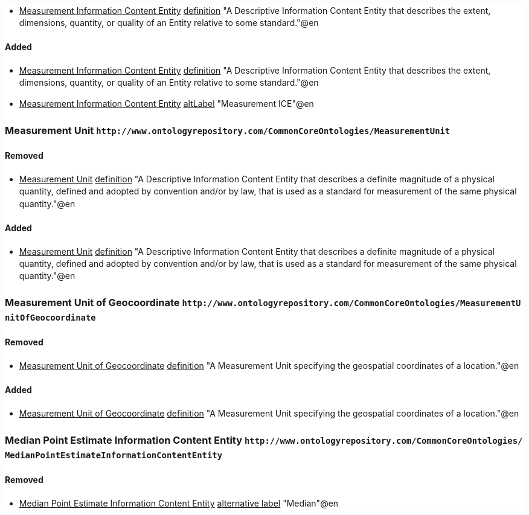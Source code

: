 - [Measurement Information Content Entity](http://www.ontologyrepository.com/CommonCoreOntologies/MeasurementInformationContentEntity) [definition](http://www.ontologyrepository.com/CommonCoreOntologies/definition) "A Descriptive Information Content Entity that describes the extent, dimensions, quantity, or quality of an Entity relative to some standard."@en 

#### Added
- [Measurement Information Content Entity](http://www.ontologyrepository.com/CommonCoreOntologies/MeasurementInformationContentEntity) [definition](http://www.w3.org/2004/02/skos/core#definition) "A Descriptive Information Content Entity that describes the extent, dimensions, quantity, or quality of an Entity relative to some standard."@en 

- [Measurement Information Content Entity](http://www.ontologyrepository.com/CommonCoreOntologies/MeasurementInformationContentEntity) [altLabel](http://www.w3.org/2004/02/skos/core#altLabel) "Measurement ICE"@en 


### Measurement Unit `http://www.ontologyrepository.com/CommonCoreOntologies/MeasurementUnit`
#### Removed
- [Measurement Unit](http://www.ontologyrepository.com/CommonCoreOntologies/MeasurementUnit) [definition](http://www.ontologyrepository.com/CommonCoreOntologies/definition) "A Descriptive Information Content Entity that describes a definite magnitude of a physical quantity, defined and adopted by convention and/or by law, that is used as a standard for measurement of the same physical quantity."@en 

#### Added
- [Measurement Unit](http://www.ontologyrepository.com/CommonCoreOntologies/MeasurementUnit) [definition](http://www.w3.org/2004/02/skos/core#definition) "A Descriptive Information Content Entity that describes a definite magnitude of a physical quantity, defined and adopted by convention and/or by law, that is used as a standard for measurement of the same physical quantity."@en 


### Measurement Unit of Geocoordinate `http://www.ontologyrepository.com/CommonCoreOntologies/MeasurementUnitOfGeocoordinate`
#### Removed
- [Measurement Unit of Geocoordinate](http://www.ontologyrepository.com/CommonCoreOntologies/MeasurementUnitOfGeocoordinate) [definition](http://www.ontologyrepository.com/CommonCoreOntologies/definition) "A Measurement Unit specifying the geospatial coordinates of a location."@en 

#### Added
- [Measurement Unit of Geocoordinate](http://www.ontologyrepository.com/CommonCoreOntologies/MeasurementUnitOfGeocoordinate) [definition](http://www.w3.org/2004/02/skos/core#definition) "A Measurement Unit specifying the geospatial coordinates of a location."@en 


### Median Point Estimate Information Content Entity `http://www.ontologyrepository.com/CommonCoreOntologies/MedianPointEstimateInformationContentEntity`
#### Removed
- [Median Point Estimate Information Content Entity](http://www.ontologyrepository.com/CommonCoreOntologies/MedianPointEstimateInformationContentEntity) [alternative label](http://www.ontologyrepository.com/CommonCoreOntologies/alternative_label) "Median"@en 
